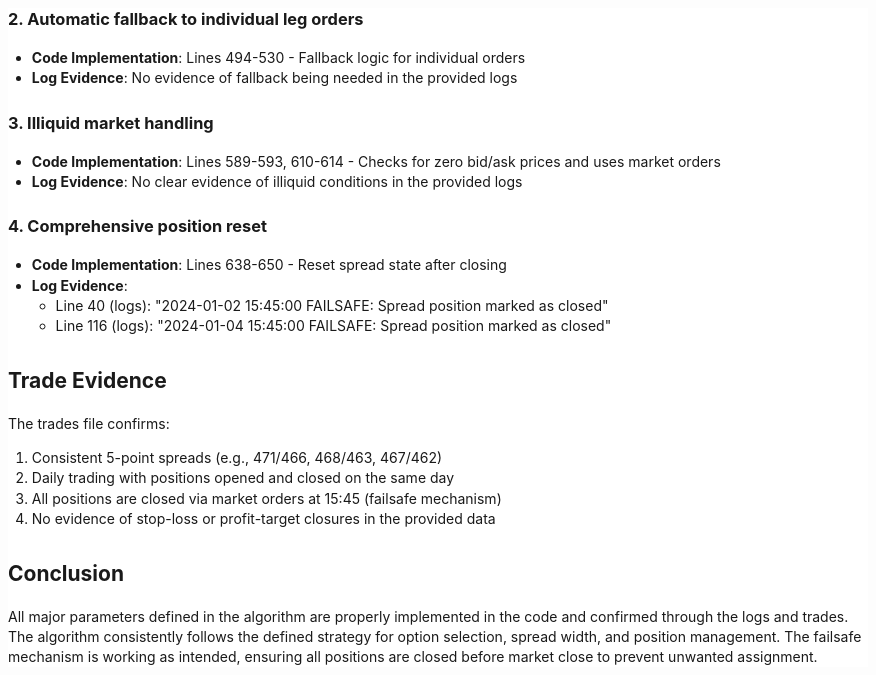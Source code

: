 ### 2. Automatic fallback to individual leg orders
- **Code Implementation**: Lines 494-530 - Fallback logic for individual orders
- **Log Evidence**: No evidence of fallback being needed in the provided logs

### 3. Illiquid market handling
- **Code Implementation**: Lines 589-593, 610-614 - Checks for zero bid/ask prices and uses market orders
- **Log Evidence**: No clear evidence of illiquid conditions in the provided logs

### 4. Comprehensive position reset
- **Code Implementation**: Lines 638-650 - Reset spread state after closing
- **Log Evidence**:
  - Line 40 (logs): "2024-01-02 15:45:00 FAILSAFE: Spread position marked as closed"
  - Line 116 (logs): "2024-01-04 15:45:00 FAILSAFE: Spread position marked as closed"

## Trade Evidence

The trades file confirms:
1. Consistent 5-point spreads (e.g., 471/466, 468/463, 467/462)
2. Daily trading with positions opened and closed on the same day
3. All positions are closed via market orders at 15:45 (failsafe mechanism)
4. No evidence of stop-loss or profit-target closures in the provided data

## Conclusion

All major parameters defined in the algorithm are properly implemented in the code and confirmed through the logs and trades. The algorithm consistently follows the defined strategy for option selection, spread width, and position management. The failsafe mechanism is working as intended, ensuring all positions are closed before market close to prevent unwanted assignment.
